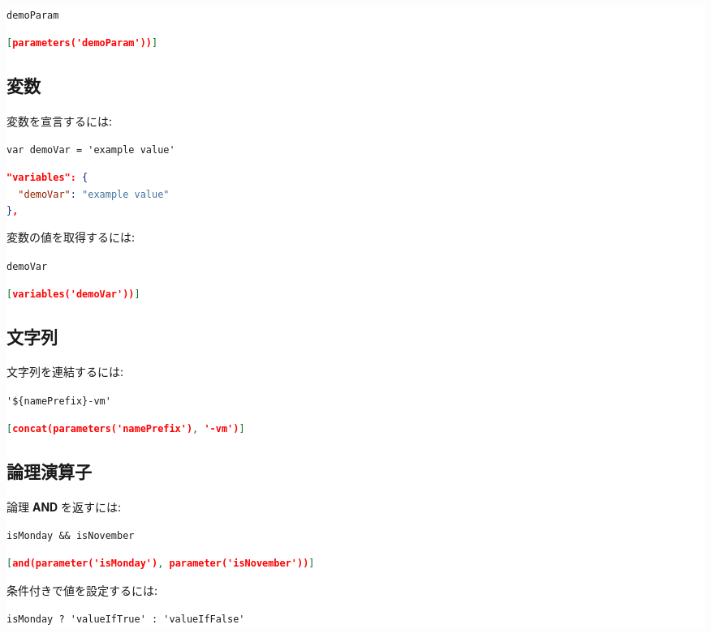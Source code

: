 ```bicep
demoParam
```

```json
[parameters('demoParam'))]
```

## <a name="variables"></a>変数

変数を宣言するには:

```bicep
var demoVar = 'example value'
```

```json
"variables": {
  "demoVar": "example value"
},
```

変数の値を取得するには:

```bicep
demoVar
```

```json
[variables('demoVar'))]
```

## <a name="strings"></a>文字列

文字列を連結するには:

```bicep
'${namePrefix}-vm'
```

```json
[concat(parameters('namePrefix'), '-vm')]
```

## <a name="logical-operators"></a>論理演算子

論理 **AND** を返すには:

```bicep
isMonday && isNovember
```

```json
[and(parameter('isMonday'), parameter('isNovember'))]
```

条件付きで値を設定するには:

```bicep
isMonday ? 'valueIfTrue' : 'valueIfFalse'
```
